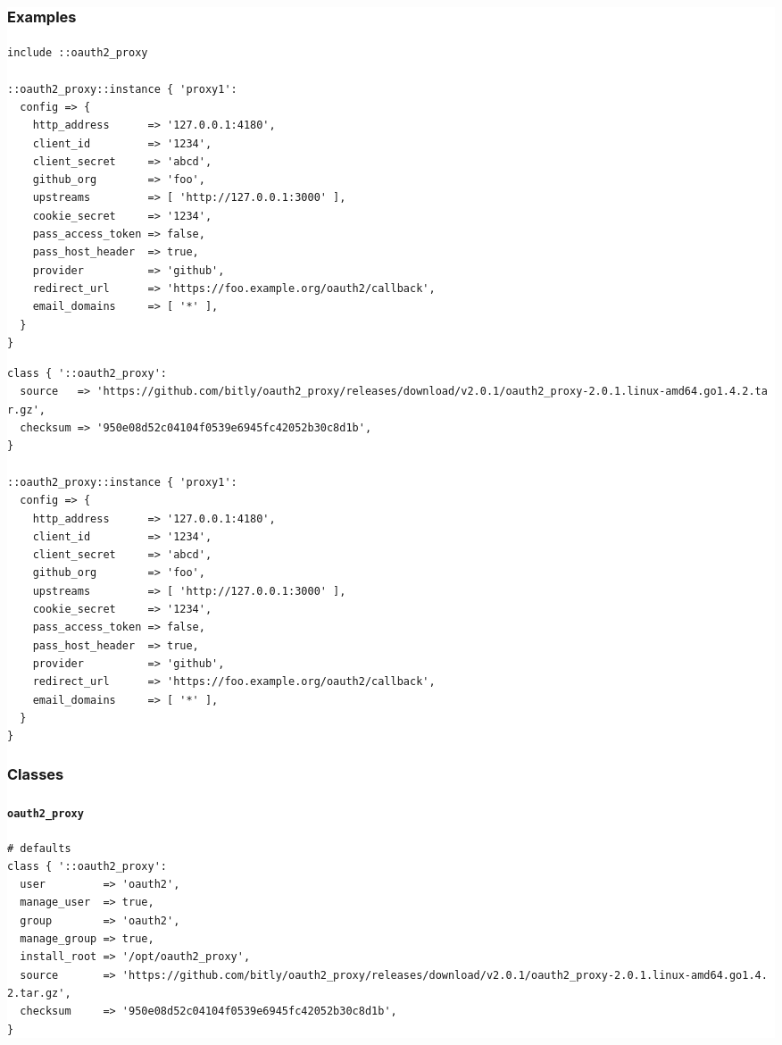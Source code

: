 ### Examples

```puppet
include ::oauth2_proxy

::oauth2_proxy::instance { 'proxy1':
  config => {
    http_address      => '127.0.0.1:4180',
    client_id         => '1234',
    client_secret     => 'abcd',
    github_org        => 'foo',
    upstreams         => [ 'http://127.0.0.1:3000' ],
    cookie_secret     => '1234',
    pass_access_token => false,
    pass_host_header  => true,
    provider          => 'github',
    redirect_url      => 'https://foo.example.org/oauth2/callback',
    email_domains     => [ '*' ],
  }
}
```

```puppet
class { '::oauth2_proxy':
  source   => 'https://github.com/bitly/oauth2_proxy/releases/download/v2.0.1/oauth2_proxy-2.0.1.linux-amd64.go1.4.2.tar.gz',
  checksum => '950e08d52c04104f0539e6945fc42052b30c8d1b',
}

::oauth2_proxy::instance { 'proxy1':
  config => {
    http_address      => '127.0.0.1:4180',
    client_id         => '1234',
    client_secret     => 'abcd',
    github_org        => 'foo',
    upstreams         => [ 'http://127.0.0.1:3000' ],
    cookie_secret     => '1234',
    pass_access_token => false,
    pass_host_header  => true,
    provider          => 'github',
    redirect_url      => 'https://foo.example.org/oauth2/callback',
    email_domains     => [ '*' ],
  }
}
```

### Classes

#### `oauth2_proxy`

```puppet
# defaults
class { '::oauth2_proxy':
  user         => 'oauth2',
  manage_user  => true,
  group        => 'oauth2',
  manage_group => true,
  install_root => '/opt/oauth2_proxy',
  source       => 'https://github.com/bitly/oauth2_proxy/releases/download/v2.0.1/oauth2_proxy-2.0.1.linux-amd64.go1.4.2.tar.gz',
  checksum     => '950e08d52c04104f0539e6945fc42052b30c8d1b',
}
```
